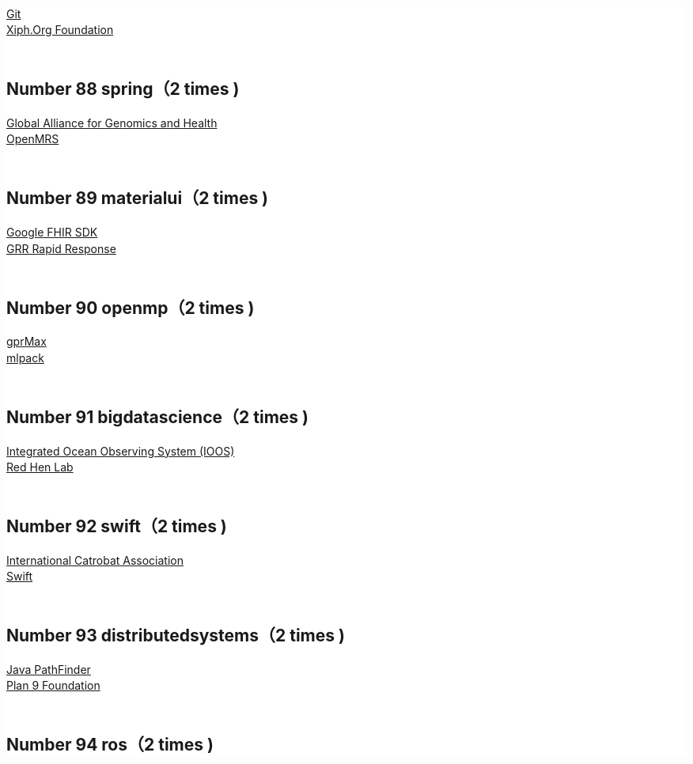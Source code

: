[Git](https://summerofcode.withgoogle.com/archive/2021/organizations/6398200235163648)<br>
[Xiph.Org Foundation](https://summerofcode.withgoogle.com/archive/2021/organizations/5197456597319680)<br>
<br>

## Number 88 spring（2 times )

[Global Alliance for Genomics and Health](https://summerofcode.withgoogle.com/archive/2021/organizations/4716668999172096)<br>
[OpenMRS](https://summerofcode.withgoogle.com/archive/2021/organizations/5663972321132544)<br>
<br>

## Number 89 materialui（2 times )

[Google FHIR SDK](https://summerofcode.withgoogle.com/archive/2021/organizations/5675929577193472)<br>
[GRR Rapid Response](https://summerofcode.withgoogle.com/archive/2021/organizations/5763186065670144)<br>
<br>

## Number 90 openmp（2 times )

[gprMax](https://summerofcode.withgoogle.com/archive/2021/organizations/4979973948964864)<br>
[mlpack](https://summerofcode.withgoogle.com/archive/2021/organizations/5101022367711232)<br>
<br>

## Number 91 bigdatascience（2 times )

[Integrated Ocean Observing System (IOOS)](https://summerofcode.withgoogle.com/archive/2021/organizations/5159672092295168)<br>
[Red Hen Lab](https://summerofcode.withgoogle.com/archive/2021/organizations/5946697670197248)<br>
<br>

## Number 92 swift（2 times )

[International Catrobat Association](https://summerofcode.withgoogle.com/archive/2021/organizations/5201744182640640)<br>
[Swift](https://summerofcode.withgoogle.com/archive/2021/organizations/4908645044715520)<br>
<br>

## Number 93 distributedsystems（2 times )

[Java PathFinder](https://summerofcode.withgoogle.com/archive/2021/organizations/5712237452328960)<br>
[Plan 9 Foundation](https://summerofcode.withgoogle.com/archive/2021/organizations/5118711358291968)<br>
<br>

## Number 94 ros（2 times )

